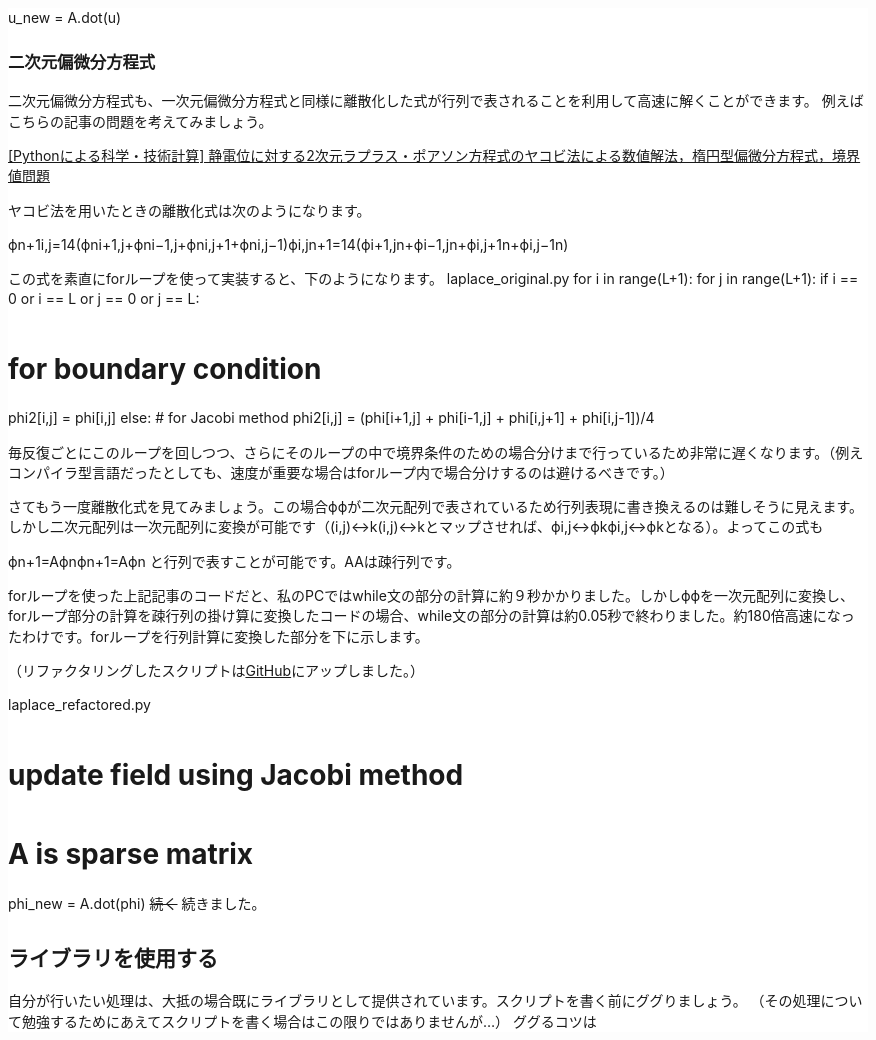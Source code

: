 u_new = A.dot(u)

### 二次元偏微分方程式

二次元偏微分方程式も、一次元偏微分方程式と同様に離散化した式が行列で表されることを利用して高速に解くことができます。
例えばこちらの記事の問題を考えてみましょう。

[[Pythonによる科学・技術計算] 静電位に対する2次元ラプラス・ポアソン方程式のヤコビ法による数値解法，楕円型偏微分方程式，境界値問題](https://qiita.com/sci_Haru/items/6b80c7eb8d4754fb5c2d)

ヤコビ法を用いたときの離散化式は次のようになります。

ϕn+1i,j=14(ϕni+1,j+ϕni−1,j+ϕni,j+1+ϕni,j−1)ϕi,jn+1=14(ϕi+1,jn+ϕi−1,jn+ϕi,j+1n+ϕi,j−1n)

この式を素直にforループを使って実装すると、下のようになります。
laplace_original.py
for i in range(L+1):
for j in range(L+1):
if i == 0 or i == L or j == 0 or j == L:

# for boundary condition

phi2[i,j] = phi[i,j]
else: # for Jacobi method
phi2[i,j] = (phi[i+1,j] + phi[i-1,j] + phi[i,j+1] + phi[i,j-1])/4

毎反復ごとにこのループを回しつつ、さらにそのループの中で境界条件のための場合分けまで行っているため非常に遅くなります。（例えコンパイラ型言語だったとしても、速度が重要な場合はforループ内で場合分けするのは避けるべきです。）

さてもう一度離散化式を見てみましょう。この場合ϕϕが二次元配列で表されているため行列表現に書き換えるのは難しそうに見えます。しかし二次元配列は一次元配列に変換が可能です（(i,j)↔k(i,j)↔kとマップさせれば、ϕi,j↔ϕkϕi,j↔ϕkとなる）。よってこの式も

ϕn+1=Aϕnϕn+1=Aϕn
と行列で表すことが可能です。AAは疎行列です。

forループを使った上記記事のコードだと、私のPCではwhile文の部分の計算に約９秒かかりました。しかしϕϕを一次元配列に変換し、forループ部分の計算を疎行列の掛け算に変換したコードの場合、while文の部分の計算は約0.05秒で終わりました。約180倍高速になったわけです。forループを行列計算に変換した部分を下に示します。

（リファクタリングしたスクリプトは[GitHub](https://github.com/shohirose/qiita/tree/master/sci_Haru)にアップしました。）

laplace_refactored.py

# update field using Jacobi method

# A is sparse matrix

phi_new = A.dot(phi)
<s>続く</s>
続きました。

## ライブラリを使用する

自分が行いたい処理は、大抵の場合既にライブラリとして提供されています。スクリプトを書く前にググりましょう。
（その処理について勉強するためにあえてスクリプトを書く場合はこの限りではありませんが…）
ググるコツは
